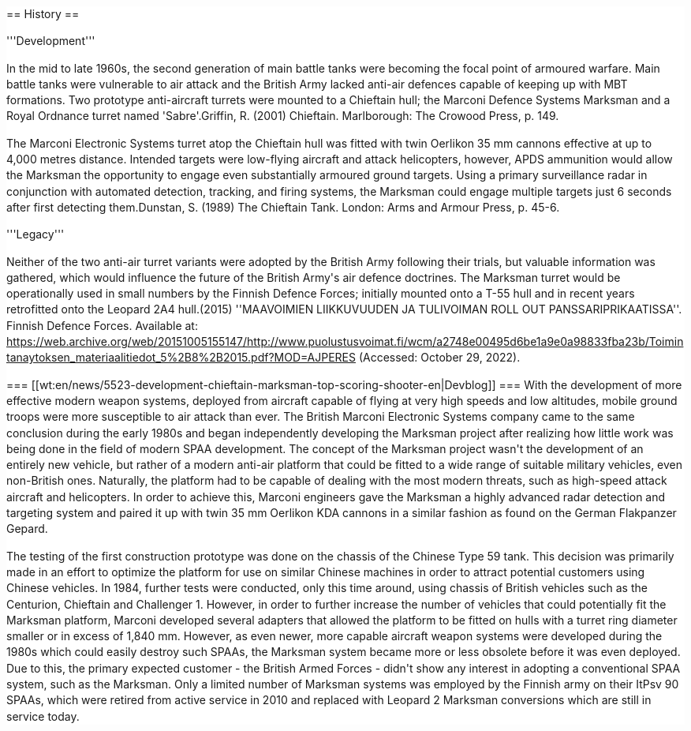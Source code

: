 == History ==

'''Development'''

In the mid to late 1960s, the second generation of main battle tanks were becoming the focal point of armoured warfare. Main battle tanks were vulnerable to air attack and the British Army lacked anti-air defences capable of keeping up with MBT formations. Two prototype anti-aircraft turrets were mounted to a Chieftain hull; the Marconi Defence Systems Marksman and a Royal Ordnance turret named 'Sabre'.<ref>Griffin, R. (2001) Chieftain. Marlborough: The Crowood Press, p. 149.</ref>

The Marconi Electronic Systems turret atop the Chieftain hull was fitted with twin Oerlikon 35 mm cannons effective at up to 4,000 metres distance. Intended targets were low-flying aircraft and attack helicopters, however, APDS ammunition would allow the Marksman the opportunity to engage even substantially armoured ground targets. Using a primary surveillance radar in conjunction with automated detection, tracking, and firing systems, the Marksman could engage multiple targets just 6 seconds after first detecting them.<ref>Dunstan, S. (1989) The Chieftain Tank. London: Arms and Armour Press, p. 45-6.</ref>

'''Legacy'''

Neither of the two anti-air turret variants were adopted by the British Army following their trials, but valuable information was gathered, which would influence the future of the British Army's air defence doctrines. The Marksman turret would be operationally used in small numbers by the Finnish Defence Forces; initially mounted onto a T-55 hull and in recent years retrofitted onto the Leopard 2A4 hull.<ref>(2015) ''MAAVOIMIEN LIIKKUVUUDEN JA TULIVOIMAN ROLL OUT PANSSARIPRIKAATISSA''. Finnish Defence Forces. Available at: <nowiki>https://web.archive.org/web/20151005155147/http://www.puolustusvoimat.fi/wcm/a2748e00495d6be1a9e0a98833fba23b/Toimintanaytoksen_materiaalitiedot_5%2B8%2B2015.pdf?MOD=AJPERES</nowiki> (Accessed: October 29, 2022).</ref>

=== [[wt:en/news/5523-development-chieftain-marksman-top-scoring-shooter-en|Devblog]] ===
With the development of more effective modern weapon systems, deployed from aircraft capable of flying at very high speeds and low altitudes, mobile ground troops were more susceptible to air attack than ever. The British Marconi Electronic Systems company came to the same conclusion during the early 1980s and began independently developing the Marksman project after realizing how little work was being done in the field of modern SPAA development. The concept of the Marksman project wasn't the development of an entirely new vehicle, but rather of a modern anti-air platform that could be fitted to a wide range of suitable military vehicles, even non-British ones. Naturally, the platform had to be capable of dealing with the most modern threats, such as high-speed attack aircraft and helicopters. In order to achieve this, Marconi engineers gave the Marksman a highly advanced radar detection and targeting system and paired it up with twin 35 mm Oerlikon KDA cannons in a similar fashion as found on the German Flakpanzer Gepard.

The testing of the first construction prototype was done on the chassis of the Chinese Type 59 tank. This decision was primarily made in an effort to optimize the platform for use on similar Chinese machines in order to attract potential customers using Chinese vehicles. In 1984, further tests were conducted, only this time around, using chassis of British vehicles such as the Centurion, Chieftain and Challenger 1. However, in order to further increase the number of vehicles that could potentially fit the Marksman platform, Marconi developed several adapters that allowed the platform to be fitted on hulls with a turret ring diameter smaller or in excess of 1,840 mm. However, as even newer, more capable aircraft weapon systems were developed during the 1980s which could easily destroy such SPAAs, the Marksman system became more or less obsolete before it was even deployed. Due to this, the primary expected customer - the British Armed Forces - didn't show any interest in adopting a conventional SPAA system, such as the Marksman. Only a limited number of Marksman systems was employed by the Finnish army on their ItPsv 90 SPAAs, which were retired from active service in 2010 and replaced with Leopard 2 Marksman conversions which are still in service today.
